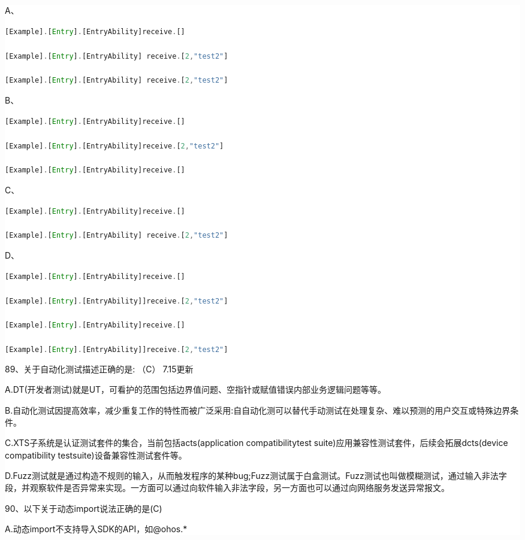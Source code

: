 A、

```javascript
[Example].[Entry].[EntryAbility]receive.[]

[Example].[Entry].[EntryAbility] receive.[2,"test2"]

[Example].[Entry].[EntryAbility] receive.[2,"test2"]


```

B、

```javascript
[Example].[Entry].[EntryAbility]receive.[]

[Example].[Entry].[EntryAbility]receive.[2,"test2"]

[Example].[Entry].[EntryAbility]receive.[]
```

C、

```javascript
[Example].[Entry].[EntryAbility]receive.[]

[Example].[Entry].[EntryAbility] receive.[2,"test2"] 
```

D、

```javascript
[Example].[Entry].[EntryAbility]receive.[]

[Example].[Entry].[EntryAbility]]receive.[2,"test2"]

[Example].[Entry].[EntryAbility]receive.[]

[Example].[Entry].[EntryAbility]]receive.[2,"test2"]
```



89、关于自动化测试描述正确的是: （C） 7.15更新

A.DT(开发者测试)就是UT，可看护的范围包括边界值问题、空指针或赋值错误内部业务逻辑问题等等。

B.自动化测试因提高效率，减少重复工作的特性而被广泛采用:自自动化测可以替代手动测试在处理复杂、难以预测的用户交互或特殊边界条件。

C.XTS子系统是认证测试套件的集合，当前包括acts(application compatibilitytest suite)应用兼容性测试套件，后续会拓展dcts(device compatibility testsuite)设备兼容性测试套件等。

D.Fuzz测试就是通过构造不规则的输入，从而触发程序的某种bug;Fuzz测试属于白盒测试。Fuzz测试也叫做模糊测试，通过输入非法字段，并观察软件是否异常来实现。一方面可以通过向软件输入非法字段，另一方面也可以通过向网络服务发送异常报文。



90、以下关于动态import说法正确的是(C)

A.动态import不支持导入SDK的API，如@ohos.*
